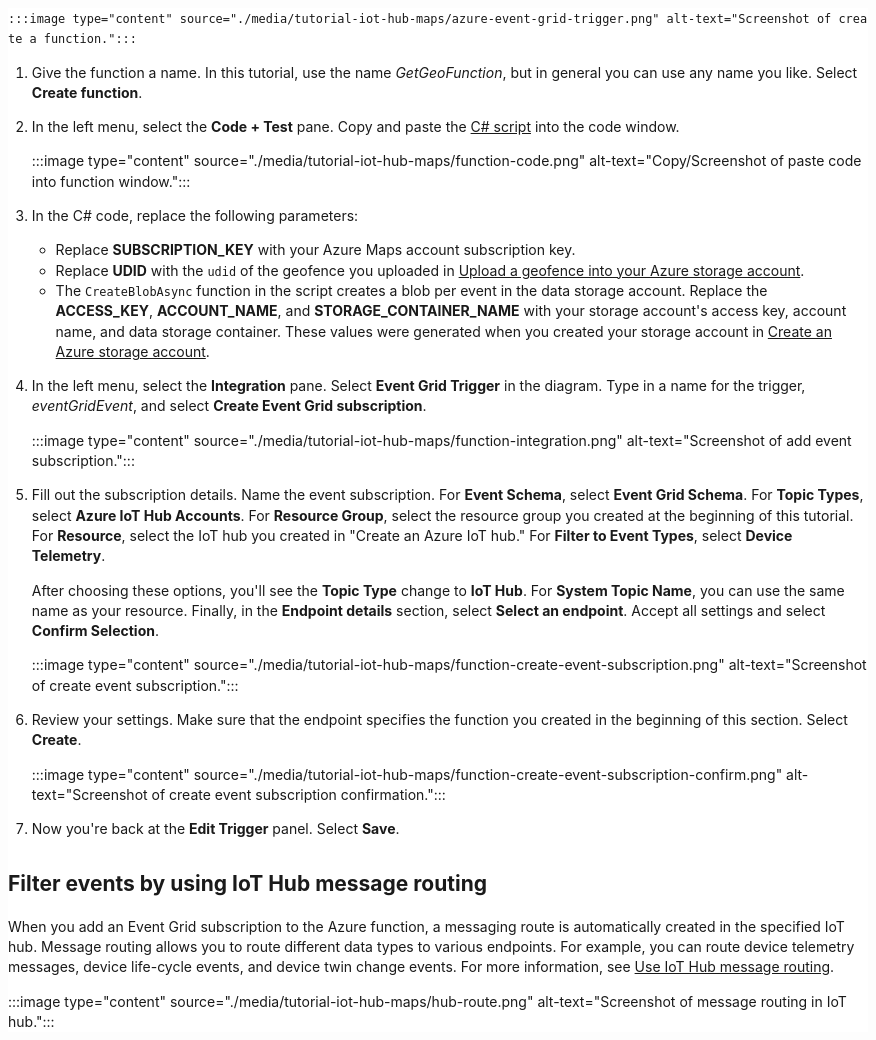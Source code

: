     :::image type="content" source="./media/tutorial-iot-hub-maps/azure-event-grid-trigger.png" alt-text="Screenshot of create a function.":::

1. Give the function a name. In this tutorial, use the name *GetGeoFunction*, but in general you can use any name you like. Select **Create function**.

1. In the left menu, select the **Code + Test** pane. Copy and paste the [C# script] into the code window.

     :::image type="content" source="./media/tutorial-iot-hub-maps/function-code.png" alt-text="Copy/Screenshot of paste code into function window.":::

1. In the C# code, replace the following parameters:
    * Replace **SUBSCRIPTION_KEY** with your Azure Maps account subscription key.
    * Replace **UDID** with the `udid` of the geofence you uploaded in [Upload a geofence into your Azure storage account].
    * The `CreateBlobAsync` function in the script creates a blob per event in the data storage account. Replace the **ACCESS_KEY**, **ACCOUNT_NAME**, and **STORAGE_CONTAINER_NAME** with your storage account's access key, account name, and data storage container. These values were generated when you created your storage account in [Create an Azure storage account].

1. In the left menu, select the **Integration** pane. Select **Event Grid Trigger** in the diagram. Type in a name for the trigger, *eventGridEvent*, and select **Create Event Grid subscription**.

     :::image type="content" source="./media/tutorial-iot-hub-maps/function-integration.png" alt-text="Screenshot of add event subscription.":::

1. Fill out the subscription details. Name the event subscription. For **Event Schema**, select **Event Grid Schema**. For **Topic Types**, select **Azure IoT Hub Accounts**. For **Resource Group**, select the resource group you created at the beginning of this tutorial. For **Resource**, select the IoT hub you created in "Create an Azure IoT hub." For **Filter to Event Types**, select **Device Telemetry**.

   After choosing these options, you'll see the **Topic Type** change to **IoT Hub**. For **System Topic Name**, you can use the same name as your resource. Finally, in the **Endpoint details** section, select **Select an endpoint**. Accept all settings and select **Confirm Selection**.

    :::image type="content" source="./media/tutorial-iot-hub-maps/function-create-event-subscription.png" alt-text="Screenshot of create event subscription.":::

1. Review your settings. Make sure that the endpoint specifies the function you created in the beginning of this section. Select **Create**.

    :::image type="content" source="./media/tutorial-iot-hub-maps/function-create-event-subscription-confirm.png" alt-text="Screenshot of create event subscription confirmation.":::

1. Now you're back at the **Edit Trigger** panel. Select **Save**.

## Filter events by using IoT Hub message routing

When you add an Event Grid subscription to the Azure function, a messaging route is automatically created in the specified IoT hub. Message routing allows you to route different data types to various endpoints. For example, you can route device telemetry messages, device life-cycle events, and device twin change events. For more information, see [Use IoT Hub message routing].

:::image type="content" source="./media/tutorial-iot-hub-maps/hub-route.png" alt-text="Screenshot of message routing in IoT hub.":::


[.NET SDK 6.0]: https://dotnet.microsoft.com/download/dotnet/6.0
[Azure certified devices]: https://devicecatalog.azure.com/
[Azure Functions]: ../azure-functions/functions-overview.md
[Azure Maps account]: quick-demo-map-app.md#create-an-azure-maps-account
[Azure Maps REST APIs]: /rest/api/maps/spatial/getgeofence
[bruno]: https://www.usebruno.com/
[C# script]: https://github.com/Azure-Samples/iothub-to-azure-maps-geofencing/blob/master/src/Azure%20Function/run.csx
[create a storage account]: ../storage/common/storage-account-create.md?tabs=azure-portal
[Create an Azure storage account]: #create-an-azure-storage-account
[create an IoT hub]: ../iot/tutorial-send-telemetry-iot-hub.md?pivots=programming-language-csharp#create-an-iot-hub
[Create a function and add an Event Grid subscription]: #create-a-function-and-add-an-event-grid-subscription
[free account]: https://azure.microsoft.com/free/
[general-purpose v2 storage account]: ../storage/common/storage-account-overview.md
[Get Geofence]: /rest/api/maps/spatial/getgeofence
[Get Search Address Reverse]: /rest/api/maps/search/getsearchaddressreverse?view=rest-maps-1.0&preserve-view=true
[How to create data registry]: how-to-create-data-registries.md
[IoT Hub message routing]: ../iot-hub/iot-hub-devguide-routing-query-syntax.md
[IoT Plug and Play]: ../iot/overview-iot-plug-and-play.md
[geofence JSON data file]: https://raw.githubusercontent.com/Azure-Samples/iothub-to-azure-maps-geofencing/master/src/Data/geofence.json?token=AKD25BYJYKDJBJ55PT62N4C5LRNN4
[Plug and Play schema for geospatial data]: https://github.com/Azure/opendigitaltwins-dtdl/blob/master/DTDL/v1-preview/schemas/geospatial.md
[register a new device in the IoT hub]: ../iot-hub/create-connect-device.md
[rentalCarSimulation]: https://github.com/Azure-Samples/iothub-to-azure-maps-geofencing/tree/master/src/rentalCarSimulation
[resource group]: ../azure-resource-manager/management/manage-resource-groups-portal.md#create-resource-groups
[the root of the sample]: https://github.com/Azure-Samples/iothub-to-azure-maps-geofencing
[Search Address Reverse]: /rest/api/maps/search/getsearchaddressreverse?view=rest-maps-1.0&preserve-view=true
[Send telemetry from a device]: ../iot/tutorial-send-telemetry-iot-hub.md?pivots=programming-language-csharp
[Spatial Geofence Get API]: /rest/api/maps/spatial/getgeofence
[subscription key]: quick-demo-map-app.md#get-the-subscription-key-for-your-account
[Upload a geofence into your Azure storage account]: #upload-a-geofence-into-your-azure-storage-account
[Geofencing GeoJSON data]: ./geofence-geojson.md
[Use IoT Hub message routing]: ../iot-hub/iot-hub-devguide-messages-d2c.md
